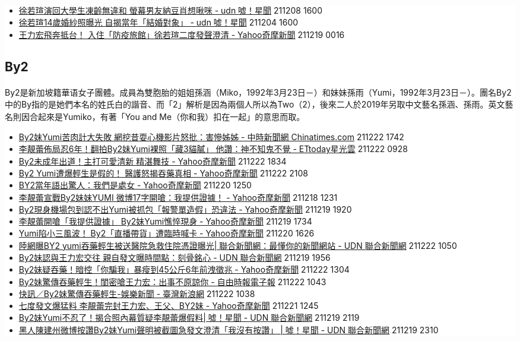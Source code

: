 - [徐若瑄演回大學生凍齡無違和 螢幕男友納豆肖想啾咪 - udn 噓！星聞](https://stars.udn.com/star/story/10091/5947509 "徐若瑄演回大學生凍齡無違和 螢幕男友納豆肖想啾咪 - udn 噓！星聞") 211208 1600
- [徐若瑄14歲婚紗照曝光 自揭當年「結婚對象」 - udn 噓！星聞](https://stars.udn.com/star/story/10091/5936927 "徐若瑄14歲婚紗照曝光 自揭當年「結婚對象」 - udn 噓！星聞") 211204 1600
- [王力宏飛奔抵台！ 入住「防疫旅館」徐若瑄二度發聲澄清 - Yahoo奇摩新聞](https://tw.news.yahoo.com/%E7%8E%8B%E5%8A%9B%E5%AE%8F%E9%A3%9B%E5%A5%94%E6%8A%B5%E5%8F%B0-%E5%85%A5%E4%BD%8F-%E9%98%B2%E7%96%AB%E6%97%85%E9%A4%A8-%E5%BE%90%E8%8B%A5%E7%91%84%E4%BA%8C%E5%BA%A6%E7%99%BC%E8%81%B2%E6%BE%84%E6%B8%85-154619418.html "王力宏飛奔抵台！ 入住「防疫旅館」徐若瑄二度發聲澄清 - Yahoo奇摩新聞") 211219 0016

## By2

By2是新加坡籍華语女子團體。成員為雙胞胎的姐姐孫涵（Miko，1992年3月23日－）和妹妹孫雨（Yumi，1992年3月23日－）。團名By2中的By指的是她們本名的姓氏白的諧音、而「2」解析是因為兩個人所以為Two（2），後來二人於2019年另取中文藝名孫涵、孫雨。英文藝名則因合起來是Yumiko，有著「You and Me（你和我）扣在一起」的意思而取。
- [By2妹Yumi苦肉計大失敗 網挖昔耍心機影片怒批：害慘姊姊 - 中時新聞網 Chinatimes.com](https://www.chinatimes.com/realtimenews/20211222004529-260404 "By2妹Yumi苦肉計大失敗 網挖昔耍心機影片怒批：害慘姊姊 - 中時新聞網 Chinatimes.com") 211222 1742
- [李靚蕾佈局忍6年！翻拍By2妹Yumi裸照「藏3貓膩」 他讚：神不知鬼不覺 - ETtoday星光雲](https://star.ettoday.net/news/2151804 "李靚蕾佈局忍6年！翻拍By2妹Yumi裸照「藏3貓膩」 他讚：神不知鬼不覺 - ETtoday星光雲") 211222 0928
- [By2未成年出道！主打可愛清新 精湛舞技 - Yahoo奇摩新聞](https://tw.news.yahoo.com/by2%E6%9C%AA%E6%88%90%E5%B9%B4%E5%87%BA%E9%81%93-%E4%B8%BB%E6%89%93%E5%8F%AF%E6%84%9B%E6%B8%85%E6%96%B0-%E7%B2%BE%E6%B9%9B%E8%88%9E%E6%8A%80-081533332.html "By2未成年出道！主打可愛清新 精湛舞技 - Yahoo奇摩新聞") 211222 1834
- [By2 Yumi遭爆輕生是假的！ 醫護怒揭吞藥真相 - Yahoo奇摩新聞](https://tw.tv.yahoo.com/by2-yumi%E9%81%AD%E7%88%86%E8%BC%95%E7%94%9F%E6%98%AF%E5%81%87%E7%9A%84-%E9%86%AB%E8%AD%B7%E6%80%92%E6%8F%AD%E5%90%9E%E8%97%A5%E7%9C%9F%E7%9B%B8-092820558.html "By2 Yumi遭爆輕生是假的！ 醫護怒揭吞藥真相 - Yahoo奇摩新聞") 211222 2108
- [BY2當年語出驚人：我們是處女 - Yahoo奇摩新聞](https://tw.news.yahoo.com/by2%E7%95%B6%E5%B9%B4%E8%AA%9E%E5%87%BA%E9%A9%9A%E4%BA%BA-%E6%88%91%E5%80%91%E6%98%AF%E8%99%95%E5%A5%B3-045021540.html "BY2當年語出驚人：我們是處女 - Yahoo奇摩新聞") 211220 1250
- [李靚蕾宣戰By2妹妹YUMI 微博17字開嗆：我提供證據！ - Yahoo奇摩新聞](https://tw.news.yahoo.com/%E6%9D%8E%E9%9D%9A%E8%95%BE%E5%AE%A3%E6%88%B0-by-2-%E5%A6%B9%E5%A6%B9yumi-%E5%BE%AE%E5%8D%9A-20-%E5%AD%97%E9%96%8B%E5%97%86%EF%BC%9A%E6%88%91%E6%8F%90%E4%BE%9B%E8%AD%89%E6%93%9A%EF%BC%81-043155818.html "李靚蕾宣戰By2妹妹YUMI 微博17字開嗆：我提供證據！ - Yahoo奇摩新聞") 211218 1231
- [By2現身機場包到認不出Yumi被抓包「報警單造假」恐違法 - Yahoo奇摩新聞](https://tw.news.yahoo.com/by2%E7%8F%BE%E8%BA%AB%E6%A9%9F%E5%A0%B4%E5%8C%85%E5%88%B0%E8%AA%8D%E4%B8%8D%E5%87%BA-yumi%E8%A2%AB%E6%8A%93%E5%8C%85-%E5%A0%B1%E8%AD%A6%E5%96%AE%E9%80%A0%E5%81%87-%E6%81%90%E9%81%95%E6%B3%95-112040533.html "By2現身機場包到認不出Yumi被抓包「報警單造假」恐違法 - Yahoo奇摩新聞") 211219 1920
- [李靚蕾開嗆「我提供證據」 By2妹Yumi憔悴現身 - Yahoo奇摩新聞](https://tw.news.yahoo.com/%E6%9D%8E%E9%9D%9A%E8%95%BE%E9%96%8B%E5%97%86-%E6%88%91%E6%8F%90%E4%BE%9B%E8%AD%89%E6%93%9A-by2%E5%A6%B9yumi%E6%86%94%E6%82%B4%E7%8F%BE%E8%BA%AB-093452962.html "李靚蕾開嗆「我提供證據」 By2妹Yumi憔悴現身 - Yahoo奇摩新聞") 211219 1734
- [Yumi陷小三風波！ By2「直播帶貨」遭臨時喊卡 - Yahoo奇摩新聞](https://tw.news.yahoo.com/yumi%E9%99%B7%E5%B0%8F%E4%B8%89%E9%A2%A8%E6%B3%A2-by2-%E7%9B%B4%E6%92%AD%E5%B8%B6%E8%B2%A8-%E9%81%AD%E8%87%A8%E6%99%82%E5%96%8A%E5%8D%A1-082620657.html "Yumi陷小三風波！ By2「直播帶貨」遭臨時喊卡 - Yahoo奇摩新聞") 211220 1626
- [陸網曝BY2 yumi吞藥輕生被送醫院急救住院憑證曝光| 聯合新聞網：最懂你的新聞網站 - UDN 聯合新聞網](https://udn.com/news/story/7332/5979517?from=udn-ch1_breaknews-1-0-news "陸網曝BY2 yumi吞藥輕生被送醫院急救住院憑證曝光| 聯合新聞網：最懂你的新聞網站 - UDN 聯合新聞網") 211222 1050
- [By2妹認與王力宏交往 親自發文曝時間點：刻骨銘心 - UDN 聯合新聞網](https://stars.udn.com/star/story/10088/5973575?from=udn_mobile_indexrecommend "By2妹認與王力宏交往 親自發文曝時間點：刻骨銘心 - UDN 聯合新聞網") 211219 1956
- [By2妹疑吞藥！暗控「你騙我」暴瘦到45公斤6年前洩徵兆 - Yahoo奇摩新聞](https://tw.tv.yahoo.com/by2%E5%A6%B9%E7%96%91%E5%90%9E%E8%97%A5-%E6%9A%97%E6%8E%A7-%E4%BD%A0%E9%A8%99%E6%88%91-%E6%9A%B4%E7%98%A6%E5%88%B045%E5%85%AC%E6%96%A4-6%E5%B9%B4%E5%89%8D%E6%B4%A9%E5%BE%B5%E5%85%86-042259577.html?chat=1 "By2妹疑吞藥！暗控「你騙我」暴瘦到45公斤6年前洩徵兆 - Yahoo奇摩新聞") 211222 1304
- [By2妹驚傳吞藥輕生！閨密嗆王力宏：出事不原諒你 - 自由時報電子報](https://m.ltn.com.tw/news/entertainment/breakingnews/3776512 "By2妹驚傳吞藥輕生！閨密嗆王力宏：出事不原諒你 - 自由時報電子報") 211222 1043
- [快訊／By2妹驚傳吞藥輕生-娛樂新聞 - 臺灣新浪網](https://news.sina.com.tw/article/20211222/40869754.html "快訊／By2妹驚傳吞藥輕生-娛樂新聞 - 臺灣新浪網") 211222 1038
- [七度發文爆猛料 李靚蕾完封王力宏、王父、BY2妹 - Yahoo奇摩新聞](https://tw.news.yahoo.com/%E4%B8%83%E5%BA%A6%E7%99%BC%E6%96%87%E7%88%86%E7%8C%9B%E6%96%99-%E6%9D%8E%E9%9D%9A%E8%95%BE%E5%AE%8C%E5%B0%81%E7%8E%8B%E5%8A%9B%E5%AE%8F-%E7%8E%8B%E7%88%B6-by2%E5%A6%B9-044500519.html "七度發文爆猛料 李靚蕾完封王力宏、王父、BY2妹 - Yahoo奇摩新聞") 211221 1245
- [By2妹Yumi不忍了！揭合照內幕質疑李靚蕾爆假料| 噓！星聞 - UDN 聯合新聞網](https://stars.udn.com/star/story/10092/5973681?from=udn-ch1_breaknews-1-cate8-news "By2妹Yumi不忍了！揭合照內幕質疑李靚蕾爆假料| 噓！星聞 - UDN 聯合新聞網") 211219 2119
- [黑人陳建州微博按讚By2妹Yumi聲明被截圖急發文澄清「我沒有按讚」 | 噓！星聞 - UDN 聯合新聞網](https://stars.udn.com/star/story/10088/5973866?from=udn-ch1_breaknews-1-cate8-news "黑人陳建州微博按讚By2妹Yumi聲明被截圖急發文澄清「我沒有按讚」 | 噓！星聞 - UDN 聯合新聞網") 211219 2310